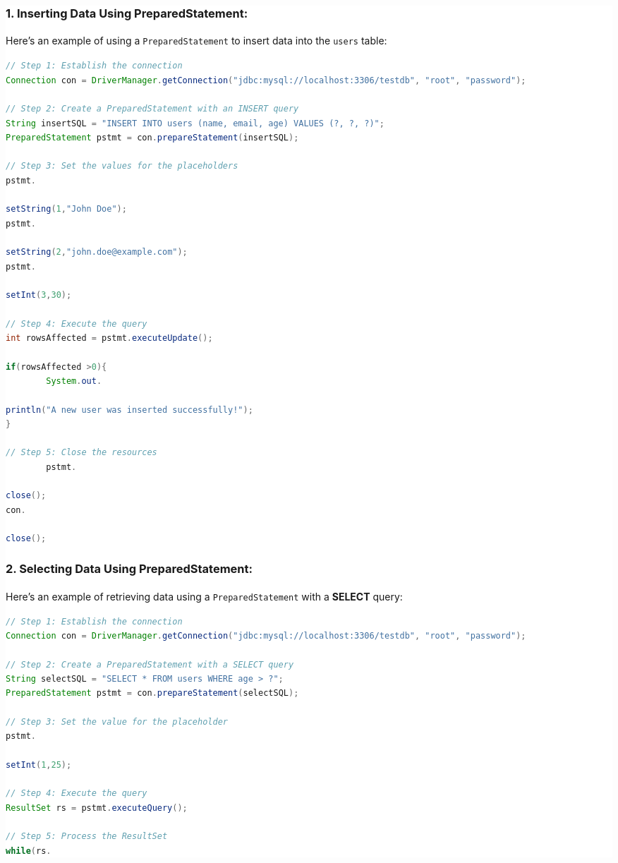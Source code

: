 ### **1. Inserting Data Using PreparedStatement:**

Here’s an example of using a `PreparedStatement` to insert data into the `users` table:

```java
// Step 1: Establish the connection
Connection con = DriverManager.getConnection("jdbc:mysql://localhost:3306/testdb", "root", "password");

// Step 2: Create a PreparedStatement with an INSERT query
String insertSQL = "INSERT INTO users (name, email, age) VALUES (?, ?, ?)";
PreparedStatement pstmt = con.prepareStatement(insertSQL);

// Step 3: Set the values for the placeholders
pstmt.

setString(1,"John Doe");
pstmt.

setString(2,"john.doe@example.com");
pstmt.

setInt(3,30);

// Step 4: Execute the query
int rowsAffected = pstmt.executeUpdate();

if(rowsAffected >0){
        System.out.

println("A new user was inserted successfully!");
}

// Step 5: Close the resources
        pstmt.

close();
con.

close();
```

### **2. Selecting Data Using PreparedStatement:**

Here’s an example of retrieving data using a `PreparedStatement` with a **SELECT** query:

```java
// Step 1: Establish the connection
Connection con = DriverManager.getConnection("jdbc:mysql://localhost:3306/testdb", "root", "password");

// Step 2: Create a PreparedStatement with a SELECT query
String selectSQL = "SELECT * FROM users WHERE age > ?";
PreparedStatement pstmt = con.prepareStatement(selectSQL);

// Step 3: Set the value for the placeholder
pstmt.

setInt(1,25);

// Step 4: Execute the query
ResultSet rs = pstmt.executeQuery();

// Step 5: Process the ResultSet
while(rs.
```